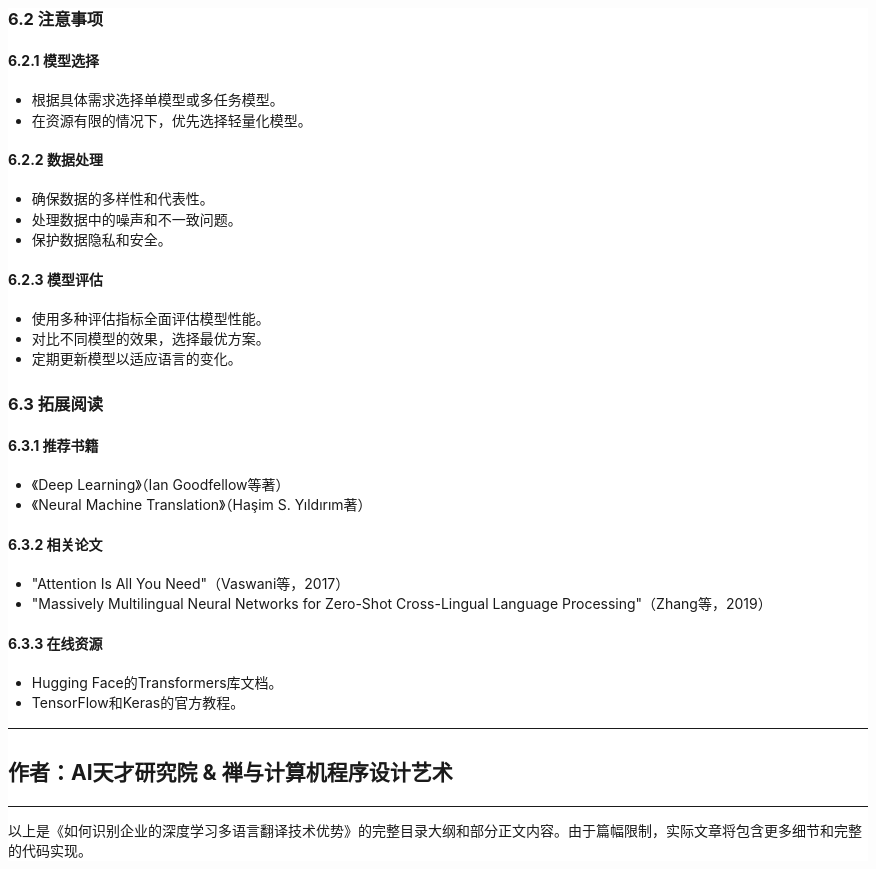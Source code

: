 ### 6.2 注意事项

#### 6.2.1 模型选择
- 根据具体需求选择单模型或多任务模型。
- 在资源有限的情况下，优先选择轻量化模型。

#### 6.2.2 数据处理
- 确保数据的多样性和代表性。
- 处理数据中的噪声和不一致问题。
- 保护数据隐私和安全。

#### 6.2.3 模型评估
- 使用多种评估指标全面评估模型性能。
- 对比不同模型的效果，选择最优方案。
- 定期更新模型以适应语言的变化。

### 6.3 拓展阅读

#### 6.3.1 推荐书籍
- 《Deep Learning》（Ian Goodfellow等著）
- 《Neural Machine Translation》（Haşim S. Yıldırım著）

#### 6.3.2 相关论文
- "Attention Is All You Need"（Vaswani等，2017）
- "Massively Multilingual Neural Networks for Zero-Shot Cross-Lingual Language Processing"（Zhang等，2019）

#### 6.3.3 在线资源
- Hugging Face的Transformers库文档。
- TensorFlow和Keras的官方教程。

---

## 作者：AI天才研究院 & 禅与计算机程序设计艺术

---

以上是《如何识别企业的深度学习多语言翻译技术优势》的完整目录大纲和部分正文内容。由于篇幅限制，实际文章将包含更多细节和完整的代码实现。

